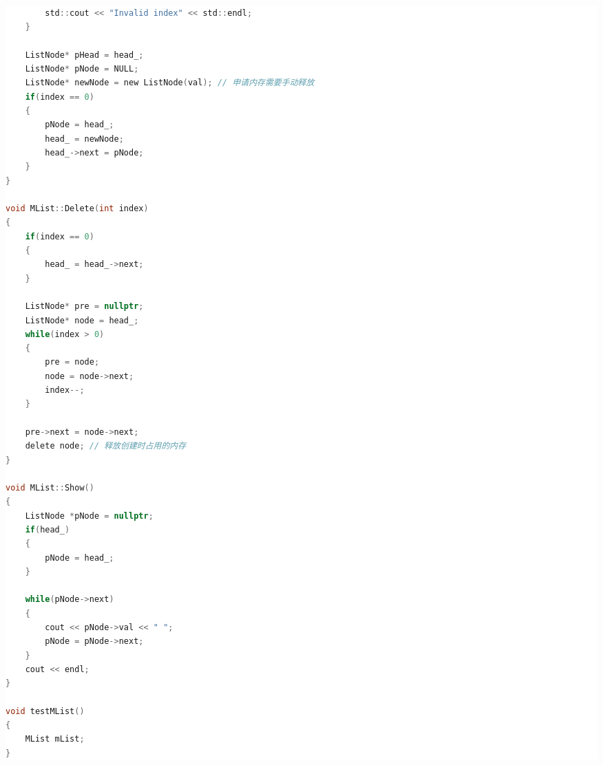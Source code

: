 ```c
        std::cout << "Invalid index" << std::endl;
    }
    
    ListNode* pHead = head_;
    ListNode* pNode = NULL;
    ListNode* newNode = new ListNode(val); // 申请内存需要手动释放
    if(index == 0)
    {
        pNode = head_;
        head_ = newNode;
        head_->next = pNode;
    }
}

void MList::Delete(int index)
{
    if(index == 0)
    {
        head_ = head_->next;
    }
    
    ListNode* pre = nullptr;
    ListNode* node = head_;
    while(index > 0)
    {
        pre = node;
        node = node->next;
        index--;
    }

    pre->next = node->next;
    delete node; // 释放创建时占用的内存
}

void MList::Show()
{
    ListNode *pNode = nullptr;
    if(head_)
    {   
        pNode = head_;
    }
    
    while(pNode->next)
    {
        cout << pNode->val << " ";
        pNode = pNode->next;
    }
    cout << endl;
}

void testMList()
{
    MList mList;
}

```
